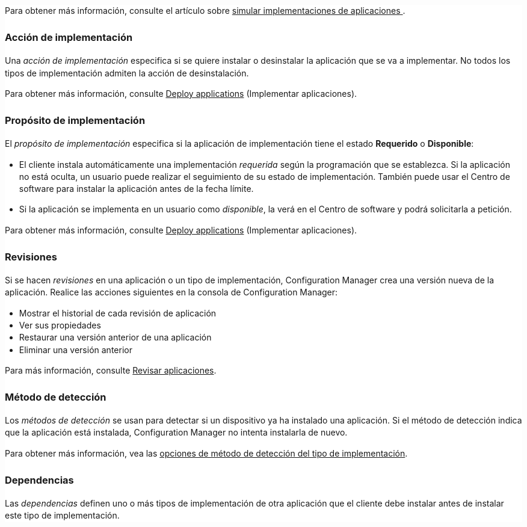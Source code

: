Para obtener más información, consulte el artículo sobre [simular implementaciones de aplicaciones ](../deploy-use/simulate-application-deployments.md).  

### <a name="deployment-action"></a>Acción de implementación

Una *acción de implementación* especifica si se quiere instalar o desinstalar la aplicación que se va a implementar. No todos los tipos de implementación admiten la acción de desinstalación.

Para obtener más información, consulte [Deploy applications](../deploy-use/deploy-applications.md) (Implementar aplicaciones).  

### <a name="deployment-purpose"></a>Propósito de implementación

El *propósito de implementación* especifica si la aplicación de implementación tiene el estado **Requerido** o **Disponible**:  

- El cliente instala automáticamente una implementación *requerida* según la programación que se establezca. Si la aplicación no está oculta, un usuario puede realizar el seguimiento de su estado de implementación. También puede usar el Centro de software para instalar la aplicación antes de la fecha límite.  

- Si la aplicación se implementa en un usuario como *disponible*, la verá en el Centro de software y podrá solicitarla a petición.  

Para obtener más información, consulte [Deploy applications](../deploy-use/deploy-applications.md) (Implementar aplicaciones).  

### <a name="revisions"></a>Revisiones

Si se hacen *revisiones* en una aplicación o un tipo de implementación, Configuration Manager crea una versión nueva de la aplicación. Realice las acciones siguientes en la consola de Configuration Manager:

- Mostrar el historial de cada revisión de aplicación
- Ver sus propiedades
- Restaurar una versión anterior de una aplicación
- Eliminar una versión anterior

Para más información, consulte [Revisar aplicaciones](../deploy-use/revise-and-supersede-applications.md#application-revisions).  

### <a name="detection-method"></a>Método de detección

Los *métodos de detección* se usan para detectar si un dispositivo ya ha instalado una aplicación. Si el método de detección indica que la aplicación está instalada, Configuration Manager no intenta instalarla de nuevo.

Para obtener más información, vea las [opciones de método de detección del tipo de implementación](../deploy-use/create-applications.md#bkmk_dt-detect).

### <a name="dependencies"></a>Dependencias

Las *dependencias* definen uno o más tipos de implementación de otra aplicación que el cliente debe instalar antes de instalar este tipo de implementación.

